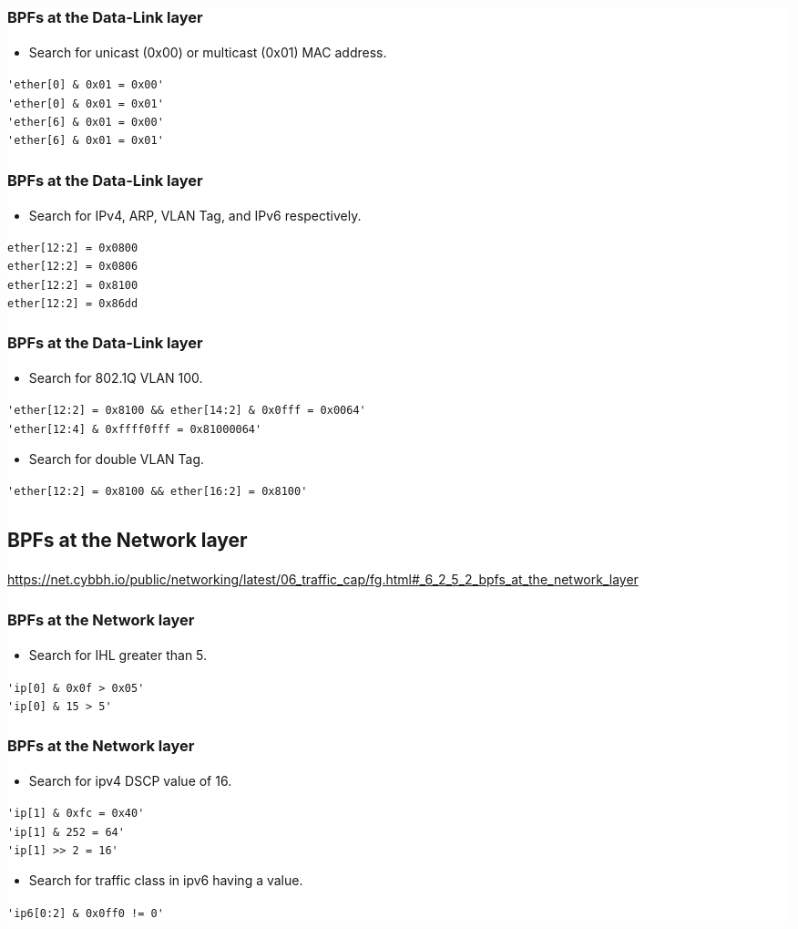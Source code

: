 ### BPFs at the Data-Link layer
- Search for unicast (0x00) or multicast (0x01) MAC address.
```
'ether[0] & 0x01 = 0x00'
'ether[0] & 0x01 = 0x01'
'ether[6] & 0x01 = 0x00'
'ether[6] & 0x01 = 0x01'
```

### BPFs at the Data-Link layer
- Search for IPv4, ARP, VLAN Tag, and IPv6 respectively.
```
ether[12:2] = 0x0800
ether[12:2] = 0x0806
ether[12:2] = 0x8100
ether[12:2] = 0x86dd
```

### BPFs at the Data-Link layer
- Search for 802.1Q VLAN 100.
```
'ether[12:2] = 0x8100 && ether[14:2] & 0x0fff = 0x0064'
'ether[12:4] & 0xffff0fff = 0x81000064'
```
- Search for double VLAN Tag.
```
'ether[12:2] = 0x8100 && ether[16:2] = 0x8100'
```

## BPFs at the Network layer
https://net.cybbh.io/public/networking/latest/06_traffic_cap/fg.html#_6_2_5_2_bpfs_at_the_network_layer

### BPFs at the Network layer
- Search for IHL greater than 5.
```
'ip[0] & 0x0f > 0x05'
'ip[0] & 15 > 5'
```

### BPFs at the Network layer
- Search for ipv4 DSCP value of 16.
```
'ip[1] & 0xfc = 0x40'
'ip[1] & 252 = 64'
'ip[1] >> 2 = 16'
```
- Search for traffic class in ipv6 having a value.
```
'ip6[0:2] & 0x0ff0 != 0'
```
